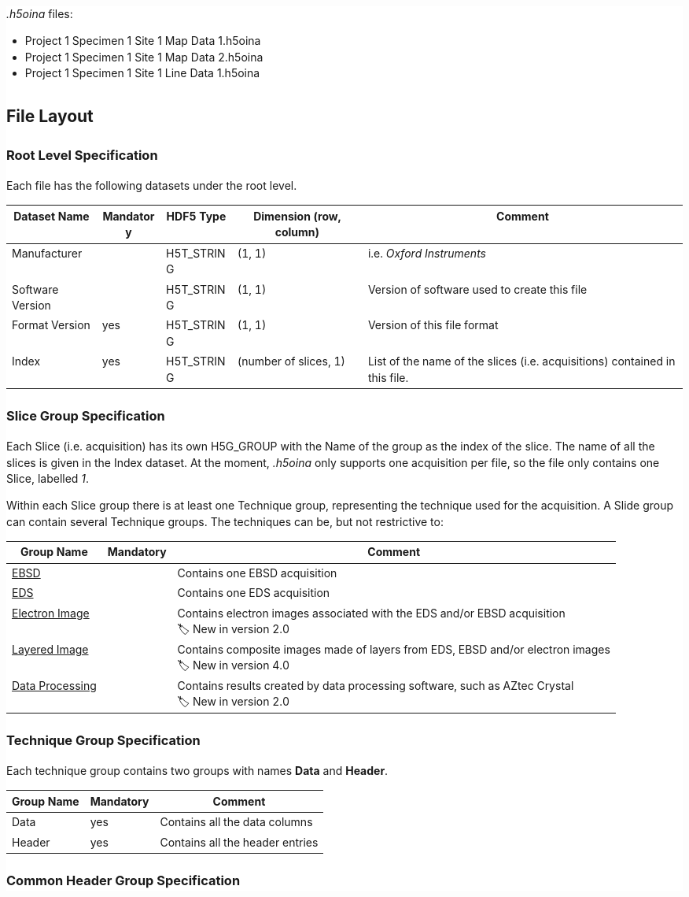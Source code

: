 _.h5oina_ files:

- Project 1 Specimen 1 Site 1 Map Data 1.h5oina
- Project 1 Specimen 1 Site 1 Map Data 2.h5oina
- Project 1 Specimen 1 Site 1 Line Data 1.h5oina

## File Layout

### <a name="root-level"></a> Root Level Specification

Each file has the following datasets under the root level.

**Dataset Name** | **Mandatory** | **HDF5 Type** | **Dimension (row, column)** | **Comment**
--- | --- | --- | --- | ---
Manufacturer | | H5T_STRING | (1, 1) | i.e. _Oxford Instruments_
Software Version | | H5T_STRING | (1, 1) | Version of software used to create this file
Format Version | yes | H5T_STRING | (1, 1) | Version of this file format
Index | yes | H5T_STRING | (number of slices, 1) | List of the name of the slices (i.e. acquisitions) contained in this file.

### <a name="slice"></a> Slice Group Specification

Each Slice (i.e. acquisition) has its own H5G_GROUP with the Name of the group as the index of the slice.
The name of all the slices is given in the Index dataset.
At the moment, _.h5oina_ only supports one acquisition per file, so the file only contains one Slice, labelled _1_.

Within each Slice group there is at least one Technique group, representing the technique used for the acquisition.
A Slide group can contain several Technique groups.
The techniques can be, but not restrictive to:

**Group Name** | **Mandatory** | **Comment**
--- | --- | ---
[EBSD](#ebsd) | | Contains one EBSD acquisition
[EDS](#eds) | | Contains one EDS acquisition
[Electron Image](#electronimage) | | Contains electron images associated with the EDS and/or EBSD acquisition <br>:label: New in version 2.0
[Layered Image](#layeredimage) | | Contains composite images made of layers from EDS, EBSD and/or electron images <br>:label: New in version 4.0
[Data Processing](#dataprocessing) | | Contains results created by data processing software, such as AZtec Crystal <br>:label: New in version 2.0

### <a name="technique"></a> Technique Group Specification

Each technique group contains two groups with names **Data** and **Header**.

**Group Name** | **Mandatory** | **Comment**
--- | --- | ---
Data | yes | Contains all the data columns
Header | yes | Contains all the header entries

### <a name="common-header"></a> Common Header Group Specification

